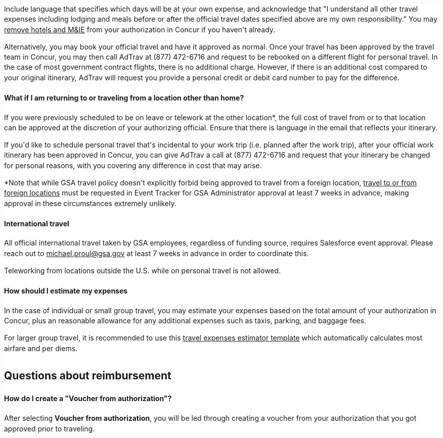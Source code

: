 Include language that specifies which days will be at your own expense, and acknowledge that "I understand all other travel expenses including lodging and meals before or after the official travel dates specified above are my own responsibility." You may [remove hotels and M&IE](#additional-step-if-you-are-extending-travel-for-personal-reasons) from your authorization in Concur if you haven't already.

Alternatively, you may book your official travel and have it approved as normal. Once your travel has been approved by the travel team in Concur, you may then call AdTrav at (877) 472-6716 and request to be rebooked on a different flight for personal travel. In the case of most government contract flights, there is no additional charge. However, if there is an additional cost compared to your original itinerary, AdTrav will request you provide a personal credit or debit card number to pay for the difference.

#### What if I am returning to or traveling from a location other than home?

If you were previously scheduled to be on leave or telework at the other location\*, the full cost of travel from or to that location can be approved at the discretion of your authorizing official. Ensure that there is language in the email that reflects your itinerary.

If you'd like to schedule personal travel that's incidental to your work trip (i.e. planned after the work trip), after your official work itinerary has been approved in Concur, you can give AdTrav a call at (877) 472-6716 and request that your itinerary be changed for personal reasons, with you covering any difference in cost that may arise.

\*Note that while GSA travel policy doesn't explicitly forbid being approved to travel from a foreign location, [travel to or from foreign locations](#international-travel) must be requested in Event Tracker for GSA Administrator approval at least 7 weeks in advance, making approval in these circumstances extremely unlikely.

#### International travel

All official international travel taken by GSA employees, regardless of funding source, requires Salesforce event approval. Please reach out to michael.proul@gsa.gov at least 7 weeks in advance in order to coordinate this.

Teleworking from locations outside the U.S. while on personal travel is not allowed.

#### How should I estimate my expenses

In the case of individual or small group travel, you may estimate your expenses based on the total amount of your authorization in Concur, plus an reasonable allowance for any additional expenses such as taxis, parking, and baggage fees.

For larger group travel, it is recommended to use this [travel expenses estimator template](https://docs.google.com/spreadsheets/d/1uJaGMXJOwURruaPdV7PU5B7Q22_iyF8Q2Gk2uamDG8Y/edit#gid=0) which automatically calculates most airfare and per diems.

## Questions about reimbursement

#### How do I create a "Voucher from authorization"?

After selecting **Voucher from authorization**, you will be led through creating a voucher from your authorization that you got approved prior to traveling.
